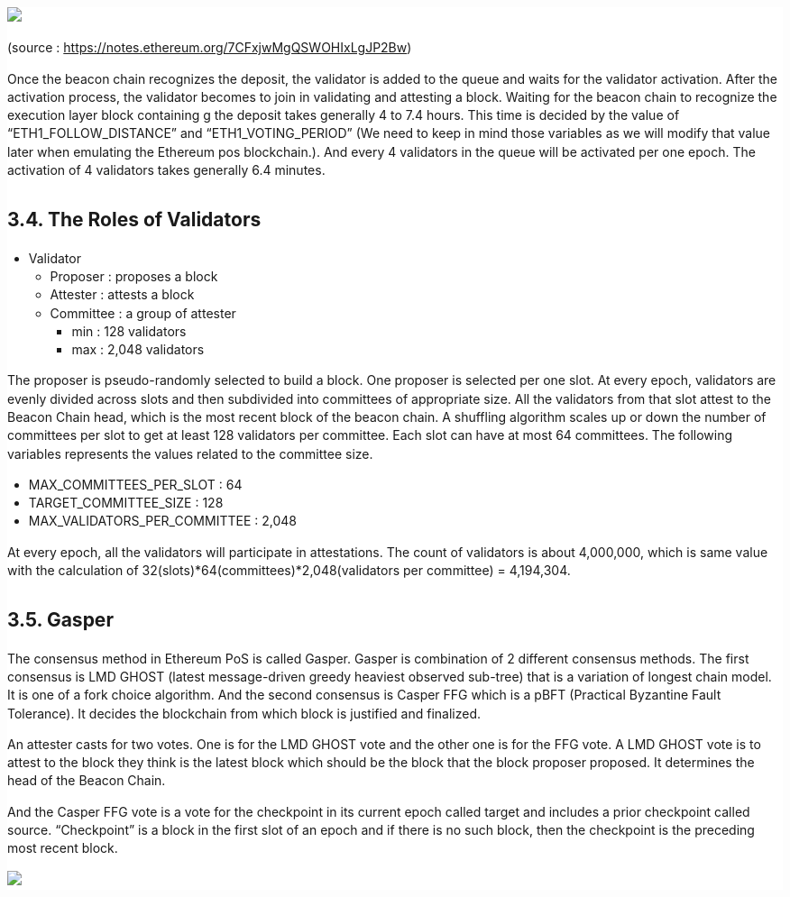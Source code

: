 ![](https://storage.googleapis.com/ethereum-hackmd/upload_f76a1c2499efcaabcf2aa167986a06d3.png)

(source : https://notes.ethereum.org/7CFxjwMgQSWOHIxLgJP2Bw)

Once the beacon chain recognizes the deposit, the validator is added to the queue and waits for the validator activation. After the activation process, the validator becomes to join in validating and attesting a block. Waiting for the beacon chain to recognize the execution layer block containing g the deposit takes generally 4 to 7.4 hours. This time is decided by the value of “ETH1_FOLLOW_DISTANCE” and “ETH1_VOTING_PERIOD” (We need to keep in mind those variables as we will modify that value later when emulating the Ethereum pos blockchain.). And every 4 validators in the queue will be activated per one epoch. The activation of 4 validators takes generally 6.4 minutes.

## 3.4. The Roles of Validators

- Validator
  - Proposer : proposes a block
  - Attester : attests a block
  - Committee : a group of attester
    - min : 128 validators
    - max : 2,048 validators

The proposer is pseudo-randomly selected to build a block. One proposer is selected per one slot. At every epoch, validators are evenly divided across slots and then subdivided into committees of appropriate size. All the validators from that slot attest to the Beacon Chain head, which is the most recent block of the beacon chain. A shuffling algorithm scales up or down the number of committees per slot to get at least 128 validators per committee. Each slot can have at most 64 committees. The following variables represents the values related to the committee size.

- MAX_COMMITTEES_PER_SLOT : 64
- TARGET_COMMITTEE_SIZE : 128
- MAX_VALIDATORS_PER_COMMITTEE : 2,048

At every epoch, all the validators will participate in attestations. The count of validators is about 4,000,000, which is same value with the calculation of 32(slots)*64(committees)*2,048(validators per committee) = 4,194,304.

## 3.5. Gasper

The consensus method in Ethereum PoS is called Gasper. Gasper is combination of 2 different consensus methods. The first consensus is LMD GHOST (latest message-driven greedy heaviest observed sub-tree) that is a variation of longest chain model. It is one of a fork choice algorithm. And the second consensus is Casper FFG which is a pBFT (Practical Byzantine Fault Tolerance). It decides the blockchain from which block is justified and finalized.

An attester casts for two votes. One is for the LMD GHOST vote and the other one is for the FFG vote. A LMD GHOST vote is to attest to the block they think is the latest block which should be the block that the block proposer proposed. It determines the head of the Beacon Chain.

And the Casper FFG vote is a vote for the checkpoint in its current epoch called target and includes a prior checkpoint called source. “Checkpoint” is a block in the first slot of an epoch and if there is no such block, then the checkpoint is the preceding most recent block.

![](https://ethos.dev/assets/images/posts/beacon-chain/Beacon-Chain-Checkpoints.jpg.webp)
